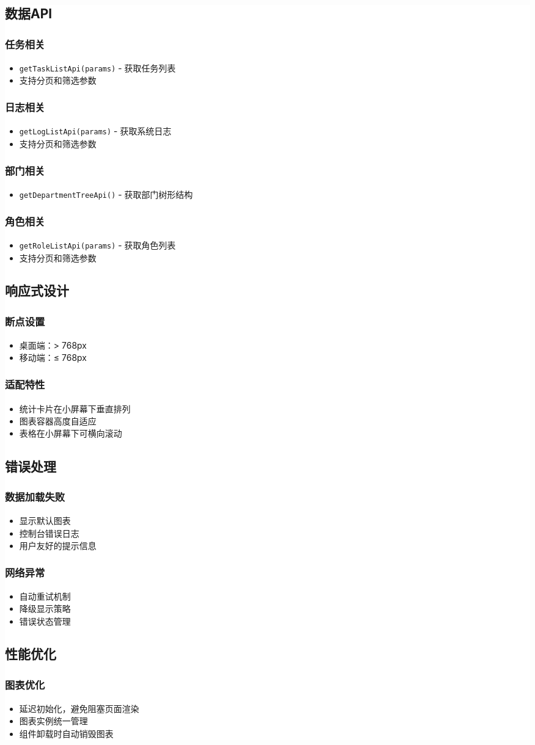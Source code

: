 ## 数据API

### 任务相关
- `getTaskListApi(params)` - 获取任务列表
- 支持分页和筛选参数

### 日志相关
- `getLogListApi(params)` - 获取系统日志
- 支持分页和筛选参数

### 部门相关
- `getDepartmentTreeApi()` - 获取部门树形结构

### 角色相关
- `getRoleListApi(params)` - 获取角色列表
- 支持分页和筛选参数

## 响应式设计

### 断点设置
- 桌面端：> 768px
- 移动端：≤ 768px

### 适配特性
- 统计卡片在小屏幕下垂直排列
- 图表容器高度自适应
- 表格在小屏幕下可横向滚动

## 错误处理

### 数据加载失败
- 显示默认图表
- 控制台错误日志
- 用户友好的提示信息

### 网络异常
- 自动重试机制
- 降级显示策略
- 错误状态管理

## 性能优化

### 图表优化
- 延迟初始化，避免阻塞页面渲染
- 图表实例统一管理
- 组件卸载时自动销毁图表

